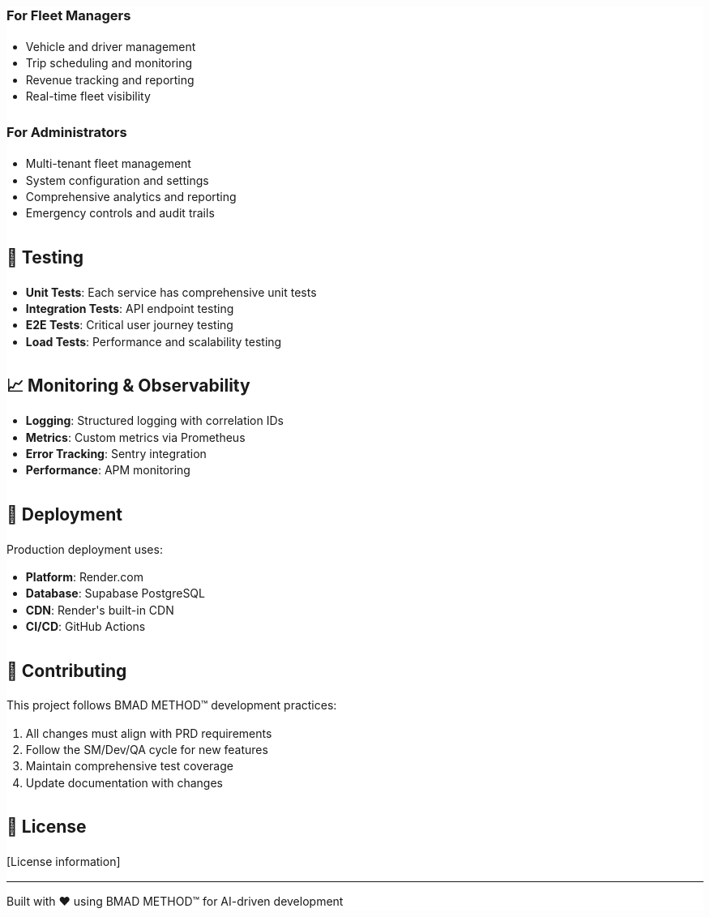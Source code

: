 ### For Fleet Managers
- Vehicle and driver management
- Trip scheduling and monitoring
- Revenue tracking and reporting
- Real-time fleet visibility

### For Administrators
- Multi-tenant fleet management
- System configuration and settings
- Comprehensive analytics and reporting
- Emergency controls and audit trails

## 🧪 Testing

- **Unit Tests**: Each service has comprehensive unit tests
- **Integration Tests**: API endpoint testing
- **E2E Tests**: Critical user journey testing
- **Load Tests**: Performance and scalability testing

## 📈 Monitoring & Observability

- **Logging**: Structured logging with correlation IDs
- **Metrics**: Custom metrics via Prometheus
- **Error Tracking**: Sentry integration
- **Performance**: APM monitoring

## 🚀 Deployment

Production deployment uses:
- **Platform**: Render.com
- **Database**: Supabase PostgreSQL
- **CDN**: Render's built-in CDN
- **CI/CD**: GitHub Actions

## 📝 Contributing

This project follows BMAD METHOD™ development practices:
1. All changes must align with PRD requirements
2. Follow the SM/Dev/QA cycle for new features
3. Maintain comprehensive test coverage
4. Update documentation with changes

## 📄 License

[License information]

---

Built with ❤️ using BMAD METHOD™ for AI-driven development
